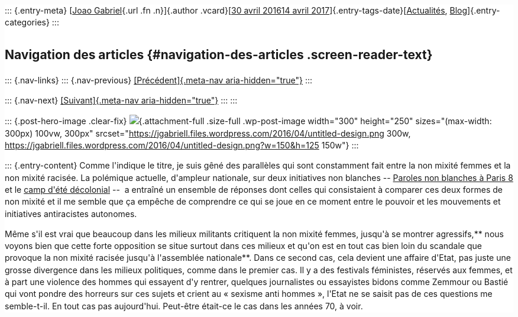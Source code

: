 ::: {.entry-meta}
[[Joao Gabriel](https://joaogabriell.com/author/blogjoaogabriell/){.url
.fn .n}]{.author .vcard}[[30 avril 201614 avril
2017](https://joaogabriell.com/2016/04/30/les-comparaisons-entre-la-non-mixite-femmes-et-la-non-mixite-racisee-sont-problematiques/)]{.entry-tags-date}[[Actualités](https://joaogabriell.com/category/blog/actualites/),
[Blog](https://joaogabriell.com/category/blog/)]{.entry-categories}
:::

Navigation des articles {#navigation-des-articles .screen-reader-text}
-----------------------

::: {.nav-links}
::: {.nav-previous}
[[Précédent]{.meta-nav
aria-hidden="true"}](https://joaogabriell.com/2016/04/27/et-si-on-arretait-de-saccager-lidee-de-colere-legitime-des-opprimees/)
:::

::: {.nav-next}
[[Suivant]{.meta-nav
aria-hidden="true"}](https://joaogabriell.com/2016/05/10/rompre-avec-le-paradigme-central-de-labolition-dans-lhistoire-de-lesclavage-occidental/)
:::
:::

::: {.post-hero-image .clear-fix}
![](https://jgabriell.files.wordpress.com/2016/04/untitled-design.png){.attachment-full
.size-full .wp-post-image width="300" height="250"
sizes="(max-width: 300px) 100vw, 300px"
srcset="https://jgabriell.files.wordpress.com/2016/04/untitled-design.png 300w, https://jgabriell.files.wordpress.com/2016/04/untitled-design.png?w=150&h=125 150w"}
:::

::: {.entry-content}
Comme l'indique le titre, je suis gêné des parallèles qui sont
constamment fait entre la non mixité femmes et la non mixité racisée. La
polémique actuelle, d'ampleur nationale, sur deux initiatives non
blanches -- [Paroles non blanches à Paris
8](https://p8contreloitravail.wordpress.com/2016/04/09/11-15-avril-paroles-non-blanches-rencontres-autour-des-questions-de-race/)
et le [camp d'été décolonial](https://ce-decolonial.org/) --  a entraîné
un ensemble de réponses dont celles qui consistaient à comparer ces deux
formes de non mixité et il me semble que ça empêche de comprendre ce qui
se joue en ce moment entre le pouvoir et les mouvements et initiatives
antiracistes autonomes.

Même s'il est vrai que beaucoup dans les milieux militants critiquent la
non mixité femmes, jusqu'à se montrer agressifs,** nous voyons bien que
cette forte opposition se situe surtout dans ces milieux et qu'on est en
tout cas bien loin du scandale que provoque la non mixité racisée
jusqu'à l'assemblée nationale**. Dans ce second cas, cela devient une
affaire d'Etat, pas juste une grosse divergence dans les milieux
politiques, comme dans le premier cas. Il y a des festivals féministes,
réservés aux femmes, et à part une violence des hommes qui essayent d'y
rentrer, quelques journalistes ou essayistes bidons comme Zemmour ou
Bastié qui vont pondre des horreurs sur ces sujets et crient
au « sexisme anti hommes », l'Etat ne se saisit pas de ces questions me
semble-t-il. En tout cas pas aujourd'hui. Peut-être était-ce le cas dans
les années 70, à voir.
